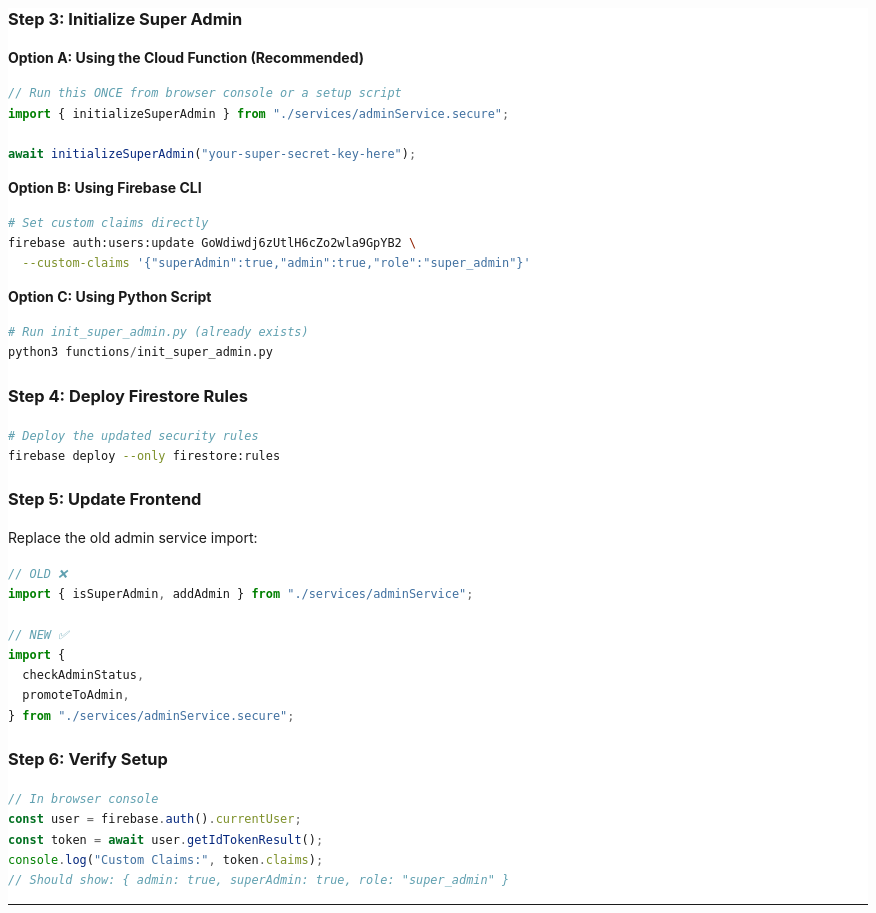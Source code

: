 ### Step 3: Initialize Super Admin

**Option A: Using the Cloud Function (Recommended)**

```javascript
// Run this ONCE from browser console or a setup script
import { initializeSuperAdmin } from "./services/adminService.secure";

await initializeSuperAdmin("your-super-secret-key-here");
```

**Option B: Using Firebase CLI**

```bash
# Set custom claims directly
firebase auth:users:update GoWdiwdj6zUtlH6cZo2wla9GpYB2 \
  --custom-claims '{"superAdmin":true,"admin":true,"role":"super_admin"}'
```

**Option C: Using Python Script**

```python
# Run init_super_admin.py (already exists)
python3 functions/init_super_admin.py
```

### Step 4: Deploy Firestore Rules

```bash
# Deploy the updated security rules
firebase deploy --only firestore:rules
```

### Step 5: Update Frontend

Replace the old admin service import:

```javascript
// OLD ❌
import { isSuperAdmin, addAdmin } from "./services/adminService";

// NEW ✅
import {
  checkAdminStatus,
  promoteToAdmin,
} from "./services/adminService.secure";
```

### Step 6: Verify Setup

```javascript
// In browser console
const user = firebase.auth().currentUser;
const token = await user.getIdTokenResult();
console.log("Custom Claims:", token.claims);
// Should show: { admin: true, superAdmin: true, role: "super_admin" }
```

---